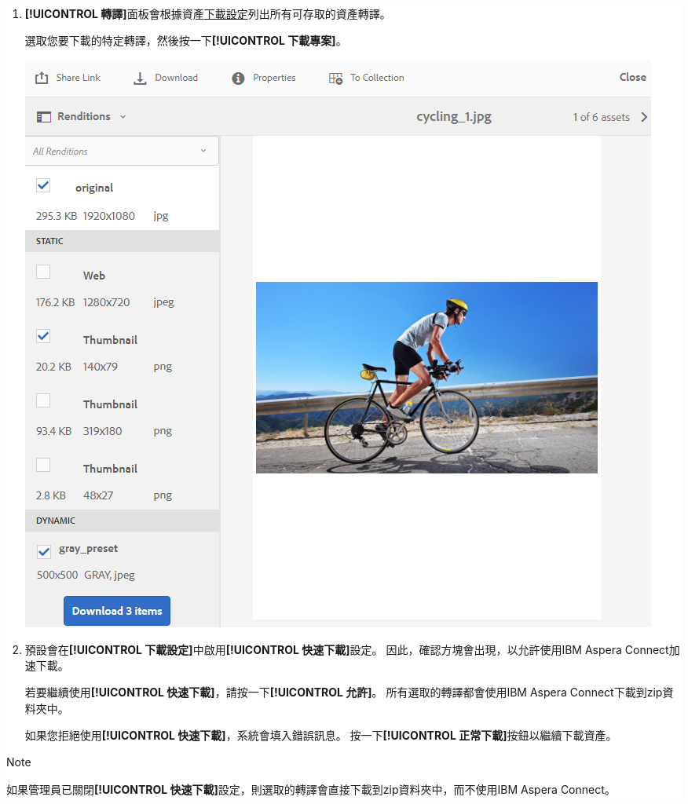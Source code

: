 1. **[!UICONTROL 轉譯]**&#x200B;面板會根據資產[下載設定](#configure-download)列出所有可存取的資產轉譯。

   選取您要下載的特定轉譯，然後按一下&#x200B;**[!UICONTROL 下載專案]**。

   ![轉譯面板](assets/renditions-panel.png)


1. 預設會在&#x200B;**[!UICONTROL 下載設定]**&#x200B;中啟用&#x200B;**[!UICONTROL 快速下載]**&#x200B;設定。 因此，確認方塊會出現，以允許使用IBM Aspera Connect加速下載。

   若要繼續使用&#x200B;**[!UICONTROL 快速下載]**，請按一下&#x200B;**[!UICONTROL 允許]**。 所有選取的轉譯都會使用IBM Aspera Connect下載到zip資料夾中。

   如果您拒絕使用&#x200B;**[!UICONTROL 快速下載]**，系統會填入錯誤訊息。 按一下&#x200B;**[!UICONTROL 正常下載]**&#x200B;按鈕以繼續下載資產。



>[!NOTE]
>
>如果管理員已關閉&#x200B;**[!UICONTROL 快速下載]**&#x200B;設定，則選取的轉譯會直接下載到zip資料夾中，而不使用IBM Aspera Connect。
